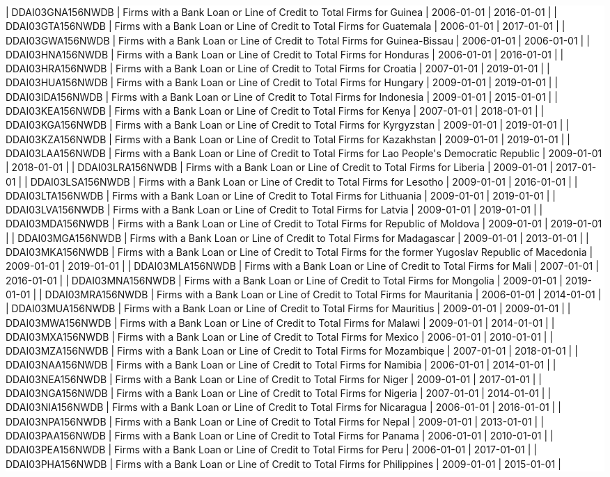 | DDAI03GNA156NWDB | Firms with a Bank Loan or Line of Credit to Total Firms for Guinea                                                | 2006-01-01          | 2016-01-01        |
| DDAI03GTA156NWDB | Firms with a Bank Loan or Line of Credit to Total Firms for Guatemala                                             | 2006-01-01          | 2017-01-01        |
| DDAI03GWA156NWDB | Firms with a Bank Loan or Line of Credit to Total Firms for Guinea-Bissau                                         | 2006-01-01          | 2006-01-01        |
| DDAI03HNA156NWDB | Firms with a Bank Loan or Line of Credit to Total Firms for Honduras                                              | 2006-01-01          | 2016-01-01        |
| DDAI03HRA156NWDB | Firms with a Bank Loan or Line of Credit to Total Firms for Croatia                                               | 2007-01-01          | 2019-01-01        |
| DDAI03HUA156NWDB | Firms with a Bank Loan or Line of Credit to Total Firms for Hungary                                               | 2009-01-01          | 2019-01-01        |
| DDAI03IDA156NWDB | Firms with a Bank Loan or Line of Credit to Total Firms for Indonesia                                             | 2009-01-01          | 2015-01-01        |
| DDAI03KEA156NWDB | Firms with a Bank Loan or Line of Credit to Total Firms for Kenya                                                 | 2007-01-01          | 2018-01-01        |
| DDAI03KGA156NWDB | Firms with a Bank Loan or Line of Credit to Total Firms for Kyrgyzstan                                            | 2009-01-01          | 2019-01-01        |
| DDAI03KZA156NWDB | Firms with a Bank Loan or Line of Credit to Total Firms for Kazakhstan                                            | 2009-01-01          | 2019-01-01        |
| DDAI03LAA156NWDB | Firms with a Bank Loan or Line of Credit to Total Firms for Lao People's Democratic Republic                      | 2009-01-01          | 2018-01-01        |
| DDAI03LRA156NWDB | Firms with a Bank Loan or Line of Credit to Total Firms for Liberia                                               | 2009-01-01          | 2017-01-01        |
| DDAI03LSA156NWDB | Firms with a Bank Loan or Line of Credit to Total Firms for Lesotho                                               | 2009-01-01          | 2016-01-01        |
| DDAI03LTA156NWDB | Firms with a Bank Loan or Line of Credit to Total Firms for Lithuania                                             | 2009-01-01          | 2019-01-01        |
| DDAI03LVA156NWDB | Firms with a Bank Loan or Line of Credit to Total Firms for Latvia                                                | 2009-01-01          | 2019-01-01        |
| DDAI03MDA156NWDB | Firms with a Bank Loan or Line of Credit to Total Firms for Republic of Moldova                                   | 2009-01-01          | 2019-01-01        |
| DDAI03MGA156NWDB | Firms with a Bank Loan or Line of Credit to Total Firms for Madagascar                                            | 2009-01-01          | 2013-01-01        |
| DDAI03MKA156NWDB | Firms with a Bank Loan or Line of Credit to Total Firms for the former Yugoslav Republic of Macedonia             | 2009-01-01          | 2019-01-01        |
| DDAI03MLA156NWDB | Firms with a Bank Loan or Line of Credit to Total Firms for Mali                                                  | 2007-01-01          | 2016-01-01        |
| DDAI03MNA156NWDB | Firms with a Bank Loan or Line of Credit to Total Firms for Mongolia                                              | 2009-01-01          | 2019-01-01        |
| DDAI03MRA156NWDB | Firms with a Bank Loan or Line of Credit to Total Firms for Mauritania                                            | 2006-01-01          | 2014-01-01        |
| DDAI03MUA156NWDB | Firms with a Bank Loan or Line of Credit to Total Firms for Mauritius                                             | 2009-01-01          | 2009-01-01        |
| DDAI03MWA156NWDB | Firms with a Bank Loan or Line of Credit to Total Firms for Malawi                                                | 2009-01-01          | 2014-01-01        |
| DDAI03MXA156NWDB | Firms with a Bank Loan or Line of Credit to Total Firms for Mexico                                                | 2006-01-01          | 2010-01-01        |
| DDAI03MZA156NWDB | Firms with a Bank Loan or Line of Credit to Total Firms for Mozambique                                            | 2007-01-01          | 2018-01-01        |
| DDAI03NAA156NWDB | Firms with a Bank Loan or Line of Credit to Total Firms for Namibia                                               | 2006-01-01          | 2014-01-01        |
| DDAI03NEA156NWDB | Firms with a Bank Loan or Line of Credit to Total Firms for Niger                                                 | 2009-01-01          | 2017-01-01        |
| DDAI03NGA156NWDB | Firms with a Bank Loan or Line of Credit to Total Firms for Nigeria                                               | 2007-01-01          | 2014-01-01        |
| DDAI03NIA156NWDB | Firms with a Bank Loan or Line of Credit to Total Firms for Nicaragua                                             | 2006-01-01          | 2016-01-01        |
| DDAI03NPA156NWDB | Firms with a Bank Loan or Line of Credit to Total Firms for Nepal                                                 | 2009-01-01          | 2013-01-01        |
| DDAI03PAA156NWDB | Firms with a Bank Loan or Line of Credit to Total Firms for Panama                                                | 2006-01-01          | 2010-01-01        |
| DDAI03PEA156NWDB | Firms with a Bank Loan or Line of Credit to Total Firms for Peru                                                  | 2006-01-01          | 2017-01-01        |
| DDAI03PHA156NWDB | Firms with a Bank Loan or Line of Credit to Total Firms for Philippines                                           | 2009-01-01          | 2015-01-01        |